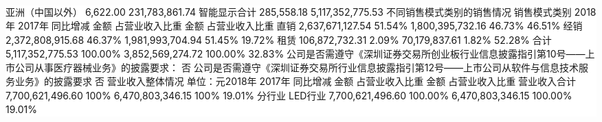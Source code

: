 亚洲（中国以外）
6,622.00
231,783,861.74
智能显示合计
285,558.18
5,117,352,775.53
不同销售模式类别的销售情况
销售模式类别
2018年
2017年
同比增减
金额
占营业收入比重
金额
占营业收入比重
直销
2,637,671,127.54
51.54%
1,800,395,732.16
46.73%
46.51%
经销
2,372,808,915.68
46.37%
1,981,993,704.94
51.45%
19.72%
租赁
106,872,732.31
2.09%
70,179,837.61
1.82%
52.28%
合计
5,117,352,775.53
100.00%
3,852,569,274.72
100.00%
32.83%
公司是否需遵守《深圳证券交易所创业板行业信息披露指引第10号——上市公司从事医疗器械业务》的披露要求：
否
公司是否需遵守《深圳证券交易所行业信息披露指引第12号——上市公司从软件与信息技术服务业务》的披露要求
否
营业收入整体情况
单位：元2018年
2017年
同比增减
金额
占营业收入比重
金额
占营业收入比重
营业收入合计
7,700,621,496.60
100%
6,470,803,346.15
100%
19.01%
分行业
LED行业
7,700,621,496.60
100.00%
6,470,803,346.15
100.00%
19.01%